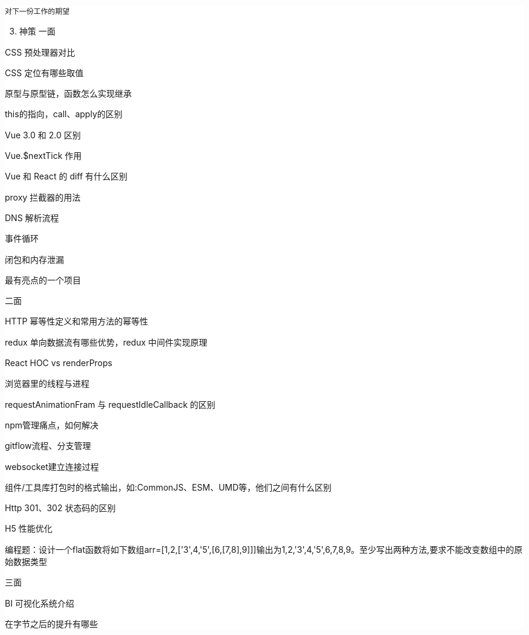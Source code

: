     对下一份工作的期望

3. 神策
一面

CSS 预处理器对比

CSS 定位有哪些取值

原型与原型链，函数怎么实现继承

this的指向，call、apply的区别

Vue 3.0 和 2.0 区别

Vue.$nextTick 作用

Vue 和 React 的 diff 有什么区别

proxy 拦截器的用法

DNS 解析流程

事件循环

闭包和内存泄漏

最有亮点的一个项目 



二面

HTTP 幂等性定义和常用方法的幂等性

redux 单向数据流有哪些优势，redux 中间件实现原理

React HOC vs renderProps

浏览器里的线程与进程

requestAnimationFram 与 requestIdleCallback 的区别

npm管理痛点，如何解决

gitflow流程、分支管理

websocket建立连接过程

组件/工具库打包时的格式输出，如:CommonJS、ESM、UMD等，他们之间有什么区别

Http 301、302 状态码的区别

H5 性能优化 

编程题：设计一个flat函数将如下数组arr=[1,2,['3',4,'5',[6,[7,8],9]]]输出为1,2,'3',4,'5',6,7,8,9。至少写出两种方法,要求不能改变数组中的原始数据类型



三面

BI 可视化系统介绍

在字节之后的提升有哪些
